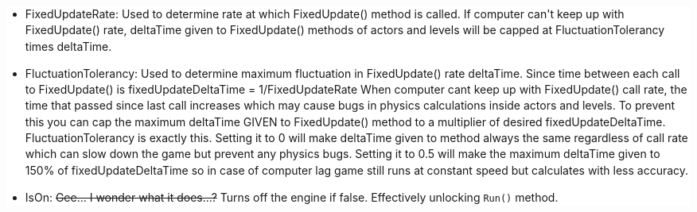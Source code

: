 - FixedUpdateRate:
Used to determine rate at which FixedUpdate() method is called.
If computer can't keep up with FixedUpdate() rate, deltaTime given to FixedUpdate() methods of actors and levels
will be capped at FluctuationTolerancy times deltaTime.
- FluctuationTolerancy:
Used to determine maximum fluctuation in FixedUpdate() rate deltaTime.
Since time between each call to FixedUpdate() is fixedUpdateDeltaTime = 1/FixedUpdateRate
When computer cant keep up with FixedUpdate() call rate, the time that passed since last call increases which may cause
bugs in physics calculations inside actors and levels. To prevent this you can cap the maximum deltaTime GIVEN to FixedUpdate() method
to a multiplier of desired fixedUpdateDeltaTime. FluctuationTolerancy is exactly this. Setting it to 0 will make deltaTime given to method
always the same regardless of call rate which can slow down the game but prevent any physics bugs. Setting it to 0.5 will make the maximum
deltaTime given to 150% of fixedUpdateDeltaTime so in case of computer lag game still runs at constant speed but calculates with less accuracy.

- IsOn:
~~Gee... I wonder what it does...?~~ Turns off the engine if false. Effectively unlocking `Run()` method.
